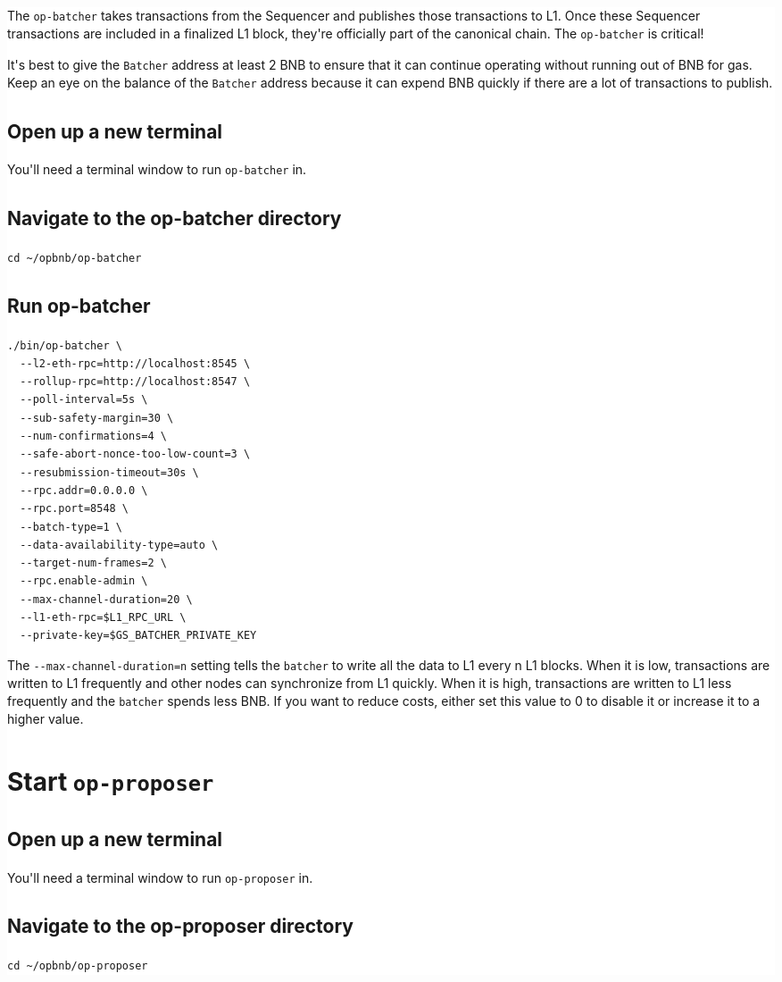 The `op-batcher` takes transactions from the Sequencer and publishes those transactions to L1. Once these Sequencer transactions are included in a finalized L1 block, they're officially part of the canonical chain. The `op-batcher` is critical!

It's best to give the `Batcher` address at least 2 BNB to ensure that it can continue operating without running out of BNB for gas. Keep an eye on the balance of the `Batcher` address because it can expend BNB quickly if there are a lot of transactions to publish.

## Open up a new terminal
You'll need a terminal window to run `op-batcher` in.

## Navigate to the op-batcher directory
```
cd ~/opbnb/op-batcher
```

## Run op-batcher

```
./bin/op-batcher \
  --l2-eth-rpc=http://localhost:8545 \
  --rollup-rpc=http://localhost:8547 \
  --poll-interval=5s \
  --sub-safety-margin=30 \
  --num-confirmations=4 \
  --safe-abort-nonce-too-low-count=3 \
  --resubmission-timeout=30s \
  --rpc.addr=0.0.0.0 \
  --rpc.port=8548 \
  --batch-type=1 \
  --data-availability-type=auto \
  --target-num-frames=2 \
  --rpc.enable-admin \
  --max-channel-duration=20 \
  --l1-eth-rpc=$L1_RPC_URL \
  --private-key=$GS_BATCHER_PRIVATE_KEY
```
The `--max-channel-duration=n` setting tells the `batcher` to write all the data to L1 every n L1 blocks. When it is low, transactions are written to L1 frequently and other nodes can synchronize from L1 quickly. When it is high, transactions are written to L1 less frequently and the `batcher` spends less BNB. If you want to reduce costs, either set this value to 0 to disable it or increase it to a higher value.

# Start `op-proposer`

## Open up a new terminal
You'll need a terminal window to run `op-proposer` in.

## Navigate to the op-proposer directory
```
cd ~/opbnb/op-proposer
```

